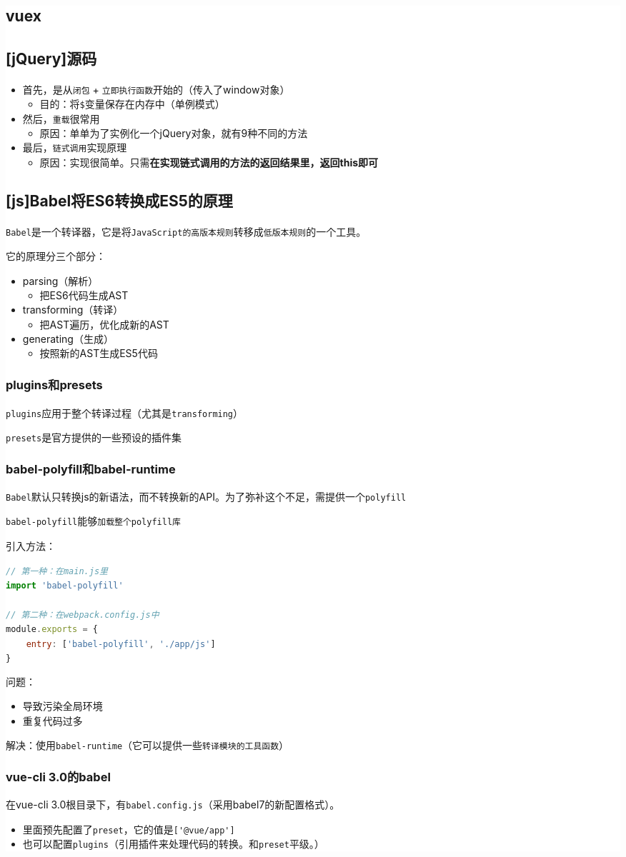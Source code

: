 
## vuex

## [jQuery]源码
 - 首先，是从`闭包` + `立即执行函数`开始的（传入了window对象）
    - 目的：将`$`变量保存在内存中（单例模式）
 - 然后，`重载`很常用
    - 原因：单单为了实例化一个jQuery对象，就有9种不同的方法
 - 最后，`链式调用`实现原理
    - 原因：实现很简单。只需**在实现链式调用的方法的返回结果里，返回this即可**

## [js]Babel将ES6转换成ES5的原理
 `Babel`是一个转译器，它是将`JavaScript的高版本规则`转移成`低版本规则`的一个工具。

 它的原理分三个部分：
  - parsing（解析）
    - 把ES6代码生成AST
  - transforming（转译）
    - 把AST遍历，优化成新的AST
  - generating（生成）
    - 按照新的AST生成ES5代码

 ### plugins和presets 
 `plugins`应用于整个转译过程（尤其是`transforming`）

 `presets`是官方提供的一些预设的插件集

 ### babel-polyfill和babel-runtime
 `Babel`默认只转换js的新语法，而不转换新的API。为了弥补这个不足，需提供一个`polyfill`

 `babel-polyfill`能够`加载整个polyfill库`

 引入方法：
 ```js
 // 第一种：在main.js里
 import 'babel-polyfill'

 // 第二种：在webpack.config.js中
 module.exports = {
     entry: ['babel-polyfill', './app/js']
 }
 ```

 问题：
  - 导致污染全局环境
  - 重复代码过多
 
 解决：使用`babel-runtime`（它可以提供一些`转译模块的工具函数`）

### vue-cli 3.0的babel
在vue-cli 3.0根目录下，有`babel.config.js`（采用babel7的新配置格式）。
 - 里面预先配置了`preset`，它的值是`['@vue/app']`
 - 也可以配置`plugins`（引用插件来处理代码的转换。和`preset`平级。）
